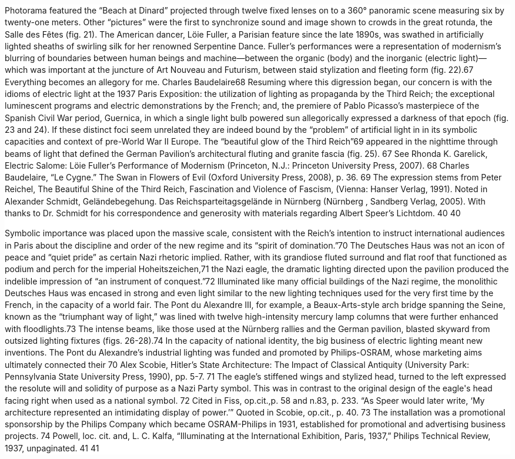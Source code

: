Photorama featured the “Beach at Dinard” projected through twelve fixed lenses on to a 360° panoramic scene measuring six by twenty-one meters. Other “pictures” were the first to synchronize sound and image shown to crowds in the great rotunda, the Salle des Fêtes (fig. 21). The American dancer, Löie Fuller, a Parisian feature since the late 1890s, was swathed in artificially lighted sheaths of swirling silk for her renowned Serpentine Dance. Fuller’s performances were a representation of modernism’s blurring of boundaries between human beings and machine—between the organic (body) and the inorganic (electric light)— which was important at the juncture of Art Nouveau and Futurism, between staid stylization and fleeting form (fig. 22).67
Everything becomes an allegory for me.
Charles Baudelaire68
Resuming where this digression began, our concern is with the idioms of electric light at the 1937 Paris Exposition: the utilization of lighting as propaganda by the Third Reich; the exceptional luminescent programs and electric demonstrations by the French; and, the premiere of Pablo Picasso’s masterpiece of the Spanish Civil War period, Guernica, in which a single light bulb powered sun allegorically expressed a darkness of that epoch (fig. 23 and 24). If these distinct foci seem unrelated they are indeed bound by the “problem” of artificial light in in its symbolic capacities and context of pre-World War II Europe.
The “beautiful glow of the Third Reich”69 appeared in the nighttime through beams of light that defined the German Pavilion’s architectural fluting and granite fascia (fig. 25).
67 See Rhonda K. Garelick, Electric Salome: Löie Fuller’s Performance of Modernism (Princeton, N.J.: Princeton University Press, 2007).
68 Charles Baudelaire, “Le Cygne.” The Swan in Flowers of Evil (Oxford University Press, 2008), p. 36.
69 The expression stems from Peter Reichel, The Beautiful Shine of the Third Reich, Fascination and Violence of Fascism, (Vienna: Hanser Verlag, 1991). Noted in Alexander Schmidt, Geländebegehung. Das Reichsparteitagsgelände in Nürnberg (Nürnberg , Sandberg Verlag, 2005). With thanks to Dr. Schmidt for his correspondence and generosity with materials regarding Albert Speer’s Lichtdom.
40
 40

Symbolic importance was placed upon the massive scale, consistent with the Reich’s intention to instruct international audiences in Paris about the discipline and order of the new regime and its “spirit of domination.”70 The Deutsches Haus was not an icon of peace and “quiet pride” as certain Nazi rhetoric implied. Rather, with its grandiose fluted surround and flat roof that functioned as podium and perch for the imperial Hoheitszeichen,71 the Nazi eagle, the dramatic lighting directed upon the pavilion produced the indelible impression of “an instrument of conquest.”72 Illuminated like many official buildings of the Nazi regime, the monolithic Deutsches Haus was encased in strong and even light similar to the new lighting techniques used for the very first time by the French, in the capacity of a world fair.
The Pont du Alexandre III, for example, a Beaux-Arts-style arch bridge spanning the Seine, known as the “triumphant way of light,” was lined with twelve high-intensity mercury lamp columns that were further enhanced with floodlights.73 The intense beams, like those used at the Nürnberg rallies and the German pavilion, blasted skyward from outsized lighting fixtures (figs. 26-28).74 In the capacity of national identity, the big business of electric lighting meant new inventions. The Pont du Alexandre’s industrial lighting was funded and promoted by Philips-OSRAM, whose marketing aims ultimately connected their
70 Alex Scobie, Hitler’s State Architecture: The Impact of Classical Antiquity (University Park: Pennsylvania State University Press, 1990), pp. 5-7.
71 The eagle’s stiffened wings and stylized head, turned to the left expressed the resolute will and solidity of purpose as a Nazi Party symbol. This was in contrast to the original design of the eagle's head facing right when used as a national symbol.
72 Cited in Fiss, op.cit.,p. 58 and n.83, p. 233. “As Speer would later write, ‘My architecture represented an intimidating display of power.’” Quoted in Scobie, op.cit., p. 40.
73 The installation was a promotional sponsorship by the Philips Company which became OSRAM-Philips in 1931, established for promotional and advertising business projects.
74 Powell, loc. cit. and, L. C. Kalfa, “Illuminating at the International Exhibition, Paris, 1937,” Philips Technical Review, 1937, unpaginated.
41
 41
